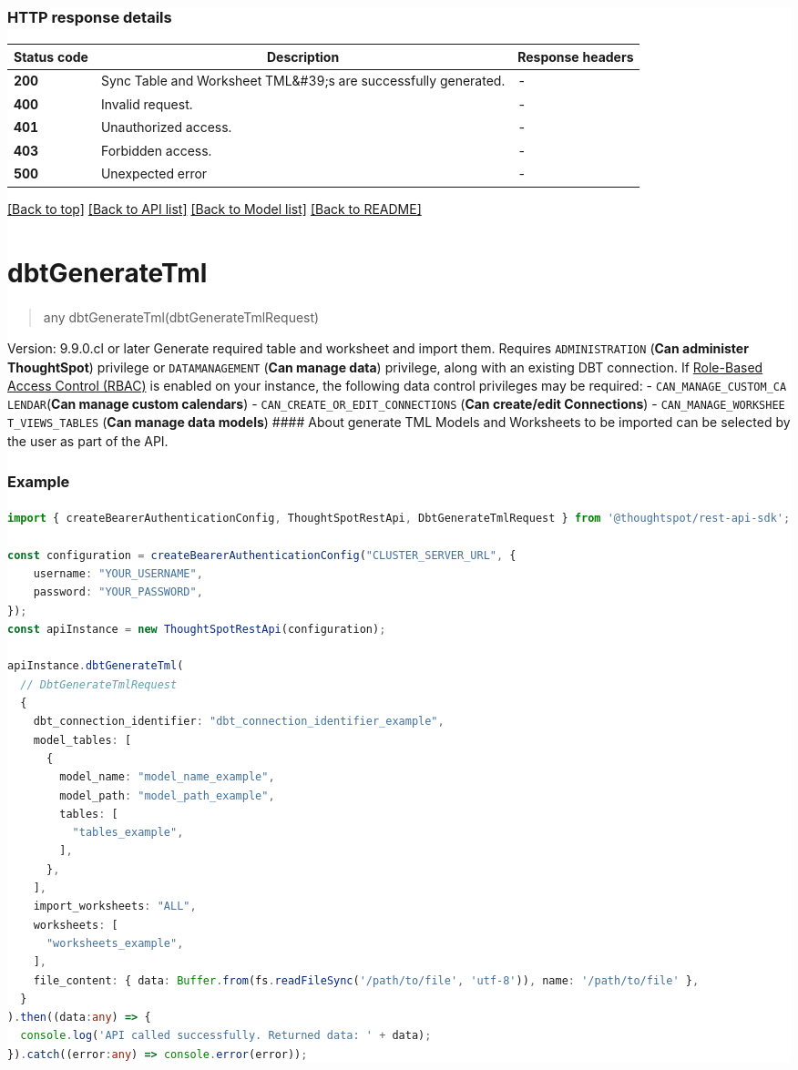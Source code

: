 
### HTTP response details
| Status code | Description | Response headers |
|-------------|-------------|------------------|
**200** | Sync Table and Worksheet TML\&#39;s are successfully generated. |  -  |
**400** | Invalid request. |  -  |
**401** | Unauthorized access. |  -  |
**403** | Forbidden access. |  -  |
**500** | Unexpected error |  -  |

[[Back to top]](#) [[Back to API list]](README.md#documentation-for-api-endpoints) [[Back to Model list]](README.md#documentation-for-models) [[Back to README]](README.md)

# **dbtGenerateTml**
> any dbtGenerateTml(dbtGenerateTmlRequest)

  Version: 9.9.0.cl or later   Generate required table and worksheet and import them.  Requires `ADMINISTRATION` (**Can administer ThoughtSpot**) privilege or `DATAMANAGEMENT` (**Can manage data**) privilege, along with an existing DBT connection. If [Role-Based Access Control (RBAC)](https://developers.thoughtspot.com/docs/rbac) is enabled on your instance, the following data control privileges may be required:  - `CAN_MANAGE_CUSTOM_CALENDAR`(**Can manage custom calendars**) - `CAN_CREATE_OR_EDIT_CONNECTIONS` (**Can create/edit Connections**) - `CAN_MANAGE_WORKSHEET_VIEWS_TABLES` (**Can manage data models**)  #### About generate TML Models and Worksheets to be imported can be selected by the user as part of the API.      

### Example


```typescript
import { createBearerAuthenticationConfig, ThoughtSpotRestApi, DbtGenerateTmlRequest } from '@thoughtspot/rest-api-sdk';

const configuration = createBearerAuthenticationConfig("CLUSTER_SERVER_URL", {
    username: "YOUR_USERNAME",
    password: "YOUR_PASSWORD",
});
const apiInstance = new ThoughtSpotRestApi(configuration);

apiInstance.dbtGenerateTml(
  // DbtGenerateTmlRequest
  {
    dbt_connection_identifier: "dbt_connection_identifier_example",
    model_tables: [
      {
        model_name: "model_name_example",
        model_path: "model_path_example",
        tables: [
          "tables_example",
        ],
      },
    ],
    import_worksheets: "ALL",
    worksheets: [
      "worksheets_example",
    ],
    file_content: { data: Buffer.from(fs.readFileSync('/path/to/file', 'utf-8')), name: '/path/to/file' },
  } 
).then((data:any) => {
  console.log('API called successfully. Returned data: ' + data);
}).catch((error:any) => console.error(error));


```
